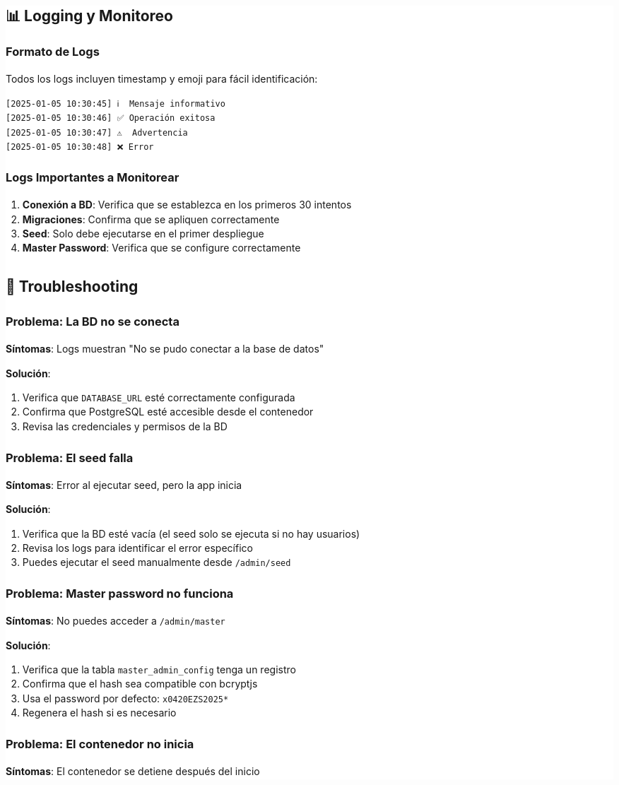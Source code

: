 ## 📊 Logging y Monitoreo

### Formato de Logs

Todos los logs incluyen timestamp y emoji para fácil identificación:

```
[2025-01-05 10:30:45] ℹ️  Mensaje informativo
[2025-01-05 10:30:46] ✅ Operación exitosa
[2025-01-05 10:30:47] ⚠️  Advertencia
[2025-01-05 10:30:48] ❌ Error
```

### Logs Importantes a Monitorear

1. **Conexión a BD**: Verifica que se establezca en los primeros 30 intentos
2. **Migraciones**: Confirma que se apliquen correctamente
3. **Seed**: Solo debe ejecutarse en el primer despliegue
4. **Master Password**: Verifica que se configure correctamente

## 🔧 Troubleshooting

### Problema: La BD no se conecta

**Síntomas**: Logs muestran "No se pudo conectar a la base de datos"

**Solución**:
1. Verifica que `DATABASE_URL` esté correctamente configurada
2. Confirma que PostgreSQL esté accesible desde el contenedor
3. Revisa las credenciales y permisos de la BD

### Problema: El seed falla

**Síntomas**: Error al ejecutar seed, pero la app inicia

**Solución**:
1. Verifica que la BD esté vacía (el seed solo se ejecuta si no hay usuarios)
2. Revisa los logs para identificar el error específico
3. Puedes ejecutar el seed manualmente desde `/admin/seed`

### Problema: Master password no funciona

**Síntomas**: No puedes acceder a `/admin/master`

**Solución**:
1. Verifica que la tabla `master_admin_config` tenga un registro
2. Confirma que el hash sea compatible con bcryptjs
3. Usa el password por defecto: `x0420EZS2025*`
4. Regenera el hash si es necesario

### Problema: El contenedor no inicia

**Síntomas**: El contenedor se detiene después del inicio
